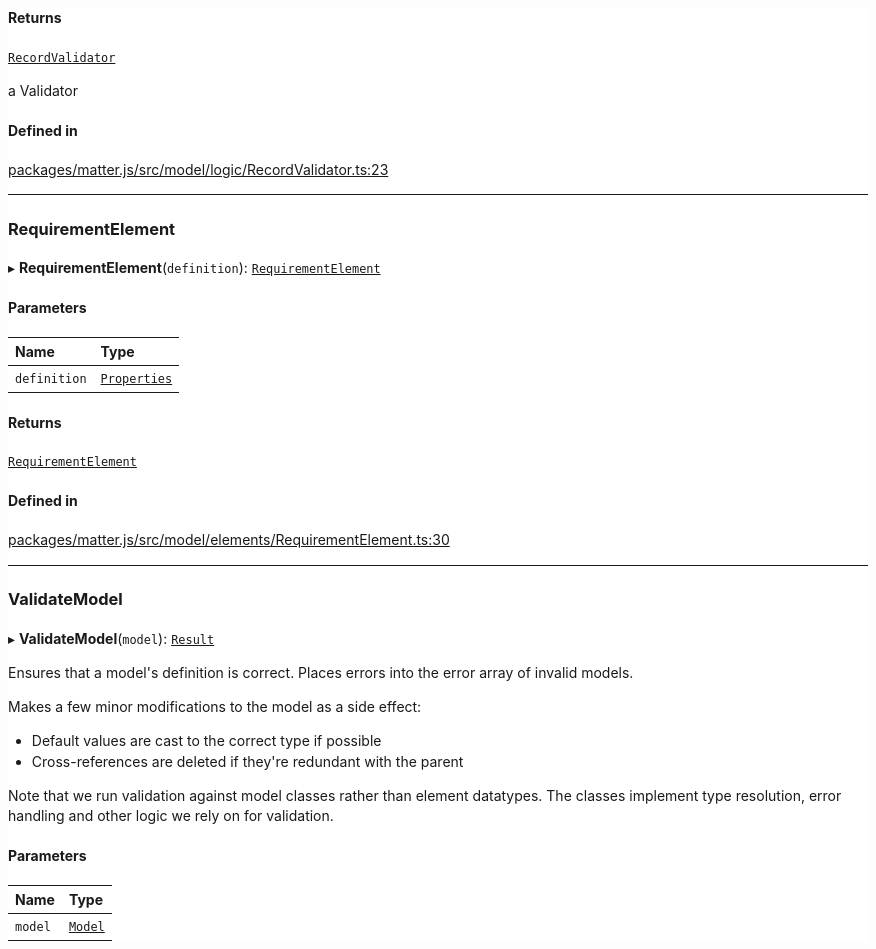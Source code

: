 #### Returns

[`RecordValidator`](../interfaces/model._internal_.RecordValidator.md)

a Validator

#### Defined in

[packages/matter.js/src/model/logic/RecordValidator.ts:23](https://github.com/project-chip/matter.js/blob/c15b1068/packages/matter.js/src/model/logic/RecordValidator.ts#L23)

___

### RequirementElement

▸ **RequirementElement**(`definition`): [`RequirementElement`](model.md#requirementelement)

#### Parameters

| Name | Type |
| :------ | :------ |
| `definition` | [`Properties`](model.RequirementElement.md#properties) |

#### Returns

[`RequirementElement`](model.md#requirementelement)

#### Defined in

[packages/matter.js/src/model/elements/RequirementElement.ts:30](https://github.com/project-chip/matter.js/blob/c15b1068/packages/matter.js/src/model/elements/RequirementElement.ts#L30)

___

### ValidateModel

▸ **ValidateModel**(`model`): [`Result`](../classes/model.ValidateModel.Result.md)

Ensures that a model's definition is correct.  Places errors into the error
array of invalid models.

Makes a few minor modifications to the model as a side effect:

- Default values are cast to the correct type if possible
- Cross-references are deleted if they're redundant with the parent

Note that we run validation against model classes rather than element
datatypes.  The classes implement type resolution, error handling and other
logic we rely on for validation.

#### Parameters

| Name | Type |
| :------ | :------ |
| `model` | [`Model`](../classes/model.Model-1.md) |
